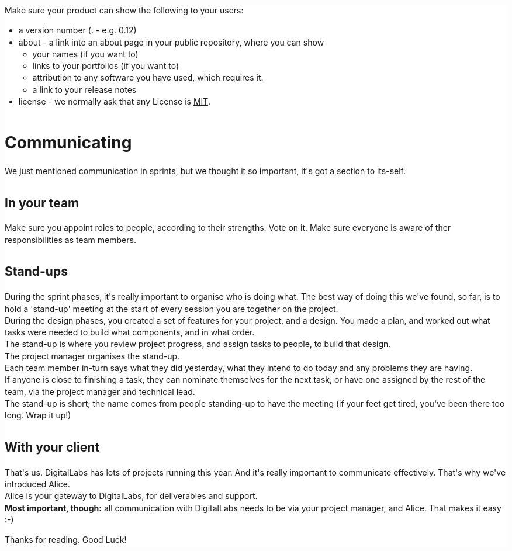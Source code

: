Make sure your product can show the following to your users: 

- a version number (<major release number>.<minor release number> - e.g. 0.12)  
- about - a link into an about page in your public repository, where you can show 
  - your names (if you want to)
  - links to your portfolios (if you want to)
  - attribution to any software you have used, which requires it.
  - a link to your release notes
- license - we normally ask that any License is [MIT](https://en.wikipedia.org/wiki/MIT_License).


# Communicating
We just mentioned communication in sprints, but we thought it so important, it's got a section to its-self.

## In your team
Make sure you appoint roles to people, according to their strengths. Vote on it. Make sure everyone is aware of ther responsibilities as team members.
## Stand-ups
During the sprint phases, it's really important to organise who is doing what. 
The best way of doing this we've found, so far, is to hold a 'stand-up' meeting at the start of every session you are together on the project.  
During the design phases, you created a set of features for your project, and a design. You made a plan, and worked out what tasks were needed to build what components, and in what order.  
The stand-up is where you review project progress, and assign tasks to people, to build that design.  
The project manager organises the stand-up.  
Each team member in-turn says what they did yesterday, what they intend to do today and any problems they are having.  
If anyone is close to finishing a task, they can nominate themselves for the next task, or have one assigned by the rest of the team, via the project manager and technical lead.  
The stand-up is short; the name comes from people standing-up to have the meeting (if your feet get tired, you've been there too long. Wrap it up!)
## With your client
That's us.
DigitalLabs has lots of projects running this year. And it's really important to communicate effectively.
That's why we've introduced [Alice](https://github.com/AliceDigitalLabs).  
Alice is your gateway to DigitalLabs, for deliverables and support.    
**Most important, though:** all communication with DigitalLabs needs to be via your project manager, and Alice. That makes it easy :-)



Thanks for reading. Good Luck!



